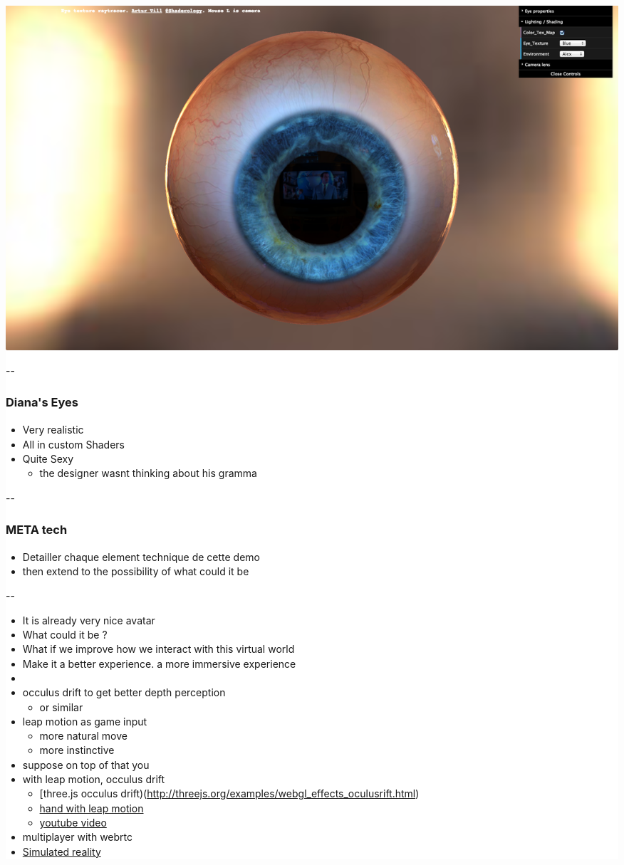<img src='images/screenshot-diana-eye.png' width='100%'/>

--

### Diana's Eyes

* Very realistic
* All in custom Shaders
* Quite Sexy
  * the designer wasnt thinking about his gramma

--

### META tech

* Detailler chaque element technique de cette demo
* then extend to the possibility of what could it be


--

* It is already very nice avatar
* What could it be ?
* What if we improve how we interact with this virtual world
* Make it a better experience. a more immersive experience
* 
* occulus drift to get better depth perception
  * or similar
* leap motion as game input
  * more natural move
  * more instinctive
* suppose on top of that you
* with leap motion, occulus drift
  * [three.js occulus drift)(http://threejs.org/examples/webgl_effects_oculusrift.html)
  * [hand with leap motion](http://blog.romanliutikov.com/post/60899246643/manipulating-rigged-hand-with-leap-motion-in-three-js)
  * [youtube video](https://www.youtube.com/watch?v=1LHBlY9go7M)
* multiplayer with webrtc
* [Simulated reality](http://en.wikipedia.org/wiki/Simulated_reality)
